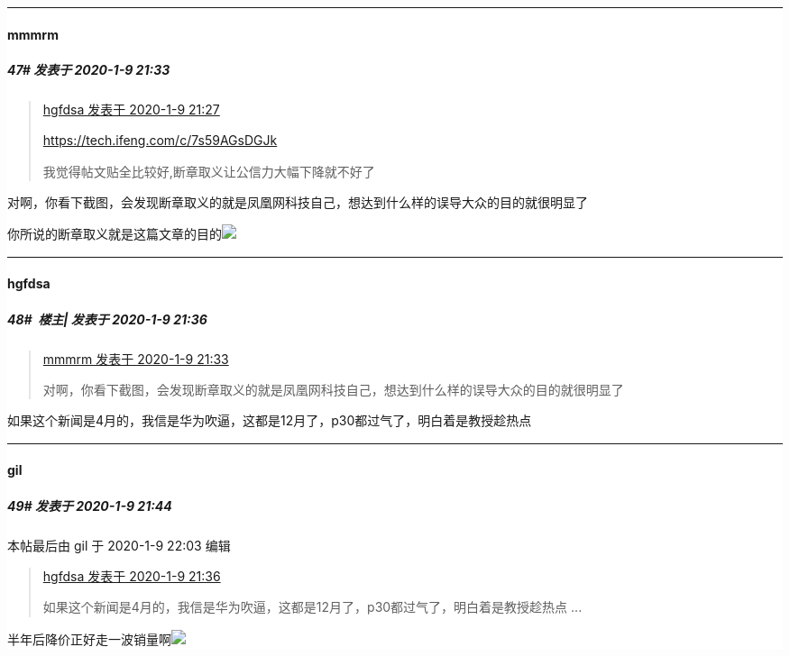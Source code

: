 





-----

####  mmmrm  
##### 47#       发表于 2020-1-9 21:33



<blockquote><a href="httphttps://bbs.saraba1st.com/2b/forum.php?mod=redirect&amp;goto=findpost&amp;pid=46137173&amp;ptid=1908512" target="_blank">hgfdsa 发表于 2020-1-9 21:27</a>

https://tech.ifeng.com/c/7s59AGsDGJk


我觉得帖文贴全比较好,断章取义让公信力大幅下降就不好了</blockquote>
对啊，你看下截图，会发现断章取义的就是凤凰网科技自己，想达到什么样的误导大众的目的就很明显了



你所说的断章取义就是这篇文章的目的<img src="https://static.saraba1st.com/image/smiley/face2017/003.png" referrerpolicy="no-referrer">







-----

####  hgfdsa  
##### 48#         楼主| 发表于 2020-1-9 21:36



<blockquote><a href="httphttps://bbs.saraba1st.com/2b/forum.php?mod=redirect&amp;goto=findpost&amp;pid=46137214&amp;ptid=1908512" target="_blank">mmmrm 发表于 2020-1-9 21:33</a>

对啊，你看下截图，会发现断章取义的就是凤凰网科技自己，想达到什么样的误导大众的目的就很明显了</blockquote>
如果这个新闻是4月的，我信是华为吹逼，这都是12月了，p30都过气了，明白着是教授趁热点







-----

####  gil  
##### 49#       发表于 2020-1-9 21:44



 本帖最后由 gil 于 2020-1-9 22:03 编辑 
<blockquote><a href="httphttps://bbs.saraba1st.com/2b/forum.php?mod=redirect&amp;goto=findpost&amp;pid=46137236&amp;ptid=1908512" target="_blank">hgfdsa 发表于 2020-1-9 21:36</a>

如果这个新闻是4月的，我信是华为吹逼，这都是12月了，p30都过气了，明白着是教授趁热点 ...</blockquote>
半年后降价正好走一波销量啊<img src="https://static.saraba1st.com/image/smiley/face2017/067.png" referrerpolicy="no-referrer">

